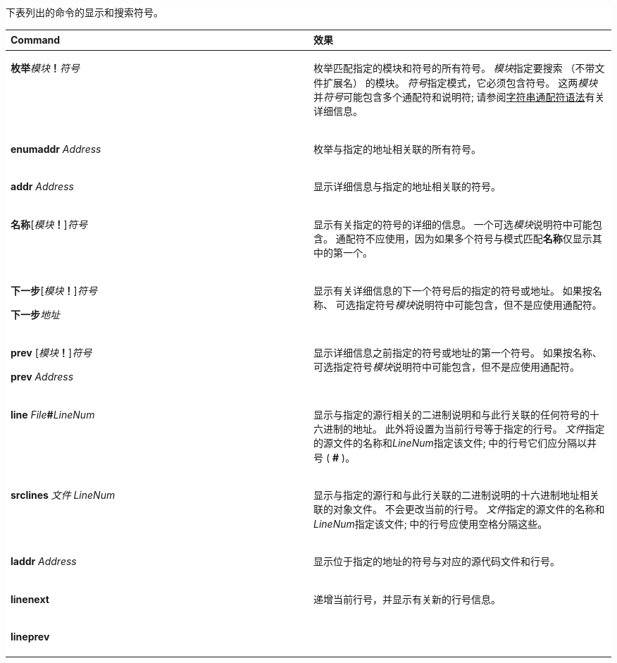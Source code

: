  

下表列出的命令的显示和搜索符号。

<table>
<colgroup>
<col width="50%" />
<col width="50%" />
</colgroup>
<thead>
<tr class="header">
<th align="left">Command</th>
<th align="left">效果</th>
</tr>
</thead>
<tbody>
<tr class="odd">
<td align="left"><p><strong>枚举</strong><em>模块</em><strong>！</strong><em>符号</em></p></td>
<td align="left"><p>枚举匹配指定的模块和符号的所有符号。 <em>模块</em>指定要搜索 （不带文件扩展名） 的模块。 <em>符号</em>指定模式，它必须包含符号。 这两<em>模块</em>并<em>符号</em>可能包含多个通配符和说明符; 请参阅<a href="string-wildcard-syntax.md" data-raw-source="[String Wildcard Syntax](string-wildcard-syntax.md)">字符串通配符语法</a>有关详细信息。</p></td>
</tr>
<tr class="even">
<td align="left"><p><strong>enumaddr</strong> <em>Address</em></p></td>
<td align="left"><p>枚举与指定的地址相关联的所有符号。</p></td>
</tr>
<tr class="odd">
<td align="left"><p><strong>addr</strong> <em>Address</em></p></td>
<td align="left"><p>显示详细信息与指定的地址相关联的符号。</p></td>
</tr>
<tr class="even">
<td align="left"><p><strong>名称</strong>[<em>模块</em><strong>！</strong>]<em>符号</em></p></td>
<td align="left"><p>显示有关指定的符号的详细的信息。 一个可选<em>模块</em>说明符中可能包含。 通配符不应使用，因为如果多个符号与模式匹配<strong>名称</strong>仅显示其中的第一个。</p></td>
</tr>
<tr class="odd">
<td align="left"><p><strong>下一步</strong>[<em>模块</em><strong>！</strong>]<em>符号</em></p>
<p><strong>下一步</strong><em>地址</em></p></td>
<td align="left"><p>显示有关详细信息的下一个符号后的指定的符号或地址。 如果按名称、 可选指定符号<em>模块</em>说明符中可能包含，但不是应使用通配符。</p></td>
</tr>
<tr class="even">
<td align="left"><p><strong>prev</strong> [<em>模块</em><strong>！</strong>]<em>符号</em></p>
<p><strong>prev</strong> <em>Address</em></p></td>
<td align="left"><p>显示详细信息之前指定的符号或地址的第一个符号。 如果按名称、 可选指定符号<em>模块</em>说明符中可能包含，但不是应使用通配符。</p></td>
</tr>
<tr class="odd">
<td align="left"><p><strong>line</strong> <em>File</em><strong>#</strong><em>LineNum</em></p></td>
<td align="left"><p>显示与指定的源行相关的二进制说明和与此行关联的任何符号的十六进制的地址。 此外将设置为当前行号等于指定的行号。 <em>文件</em>指定的源文件的名称和<em>LineNum</em>指定该文件; 中的行号它们应分隔以井号 ( <strong> #</strong> )。</p></td>
</tr>
<tr class="even">
<td align="left"><p><strong>srclines</strong> <em>文件 LineNum</em></p></td>
<td align="left"><p>显示与指定的源行和与此行关联的二进制说明的十六进制地址相关联的对象文件。 不会更改当前的行号。 <em>文件</em>指定的源文件的名称和<em>LineNum</em>指定该文件; 中的行号应使用空格分隔这些。</p></td>
</tr>
<tr class="odd">
<td align="left"><p><strong>laddr</strong> <em>Address</em></p></td>
<td align="left"><p>显示位于指定的地址的符号与对应的源代码文件和行号。</p></td>
</tr>
<tr class="even">
<td align="left"><p><strong>linenext</strong></p></td>
<td align="left"><p>递增当前行号，并显示有关新的行号信息。</p></td>
</tr>
<tr class="odd">
<td align="left"><p><strong>lineprev</strong></p></td>